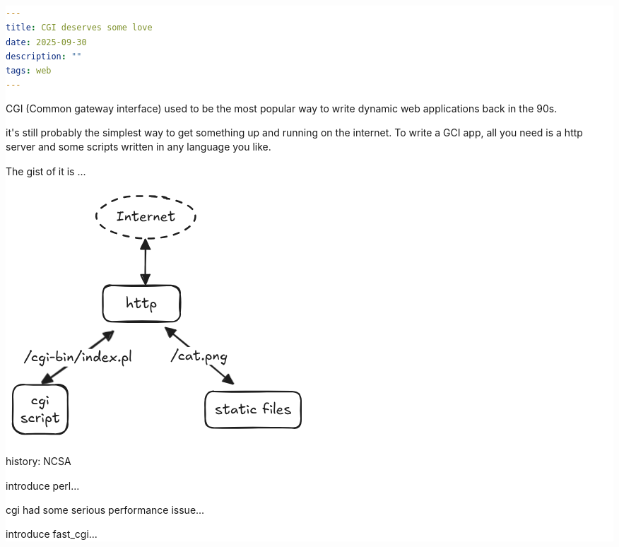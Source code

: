 ```yaml
---
title: CGI deserves some love
date: 2025-09-30
description: ""
tags: web
---
```



CGI (Common gateway interface) used to be the most popular way to write dynamic web applications back in the 90s.

it's still probably the simplest way to get something up and running on the internet. To write a GCI app, all you need is a http server and some scripts written in any language you like.

The gist of it is ...




![cgi](../images/2025-09-30-01/PD93Vd.png)


history: NCSA


introduce perl...


cgi had some serious performance issue...


introduce fast_cgi...

